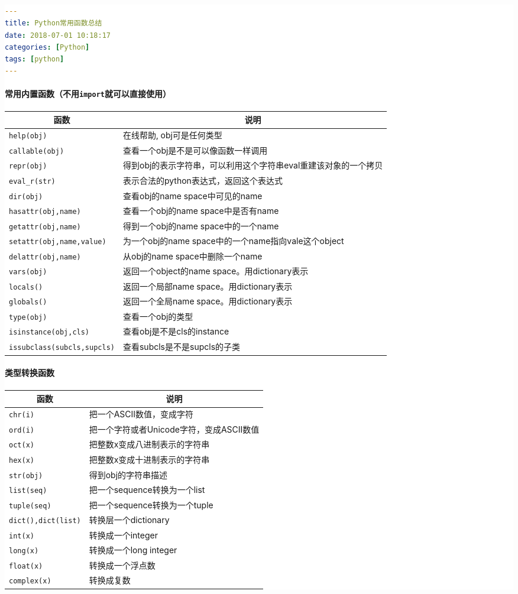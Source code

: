 ```yaml
---
title: Python常用函数总结
date: 2018-07-01 10:18:17
categories: [Python]
tags: [python]
---
```


#### 常用内置函数（不用``import``就可以直接使用）

  

| 函数                          | 说明                                                            |
| ----------------------------- | --------------------------------------------------------------- |
| ``help(obj)``                 | 在线帮助, obj可是任何类型                                       |
| ``callable(obj)``             | 查看一个obj是不是可以像函数一样调用                             |
| ``repr(obj)``                 | 得到obj的表示字符串，可以利用这个字符串eval重建该对象的一个拷贝 |
| ``eval_r(str)``               | 表示合法的python表达式，返回这个表达式                          |
| ``dir(obj)``                  | 查看obj的name space中可见的name                                 |
| ``hasattr(obj,name)``         | 查看一个obj的name space中是否有name                             |
| ``getattr(obj,name)``         | 得到一个obj的name space中的一个name                             |
| ``setattr(obj,name,value)``   | 为一个obj的name space中的一个name指向vale这个object             |
| ``delattr(obj,name)``         | 从obj的name space中删除一个name                                 |
| ``vars(obj)``                 | 返回一个object的name space。用dictionary表示                    |
| ``locals()``                  | 返回一个局部name space。用dictionary表示                        |
| ``globals()``                 | 返回一个全局name space。用dictionary表示                        |
| ``type(obj)``                 | 查看一个obj的类型                                               |
| ``isinstance(obj,cls)``       | 查看obj是不是cls的instance                                      |
| ``issubclass(subcls,supcls)`` | 查看subcls是不是supcls的子类                                    |

#### 类型转换函数

| 函数                  | 说明                                     |
| --------------------- | ---------------------------------------- |
| ``chr(i)``            | 把一个ASCII数值，变成字符                |
| ``ord(i)``            | 把一个字符或者Unicode字符，变成ASCII数值 |
| ``oct(x)``            | 把整数x变成八进制表示的字符串            |
| ``hex(x)``            | 把整数x变成十进制表示的字符串            |
| ``str(obj)``          | 得到obj的字符串描述                      |
| ``list(seq)``         | 把一个sequence转换为一个list             |
| ``tuple(seq)``        | 把一个sequence转换为一个tuple            |
| ``dict(),dict(list)`` | 转换层一个dictionary                     |
| ``int(x)``            | 转换成一个integer                        |
| ``long(x)``           | 转换成一个long integer                   |
| ``float(x)``          | 转换成一个浮点数                         |
| ``complex(x)``        | 转换成复数                               |
